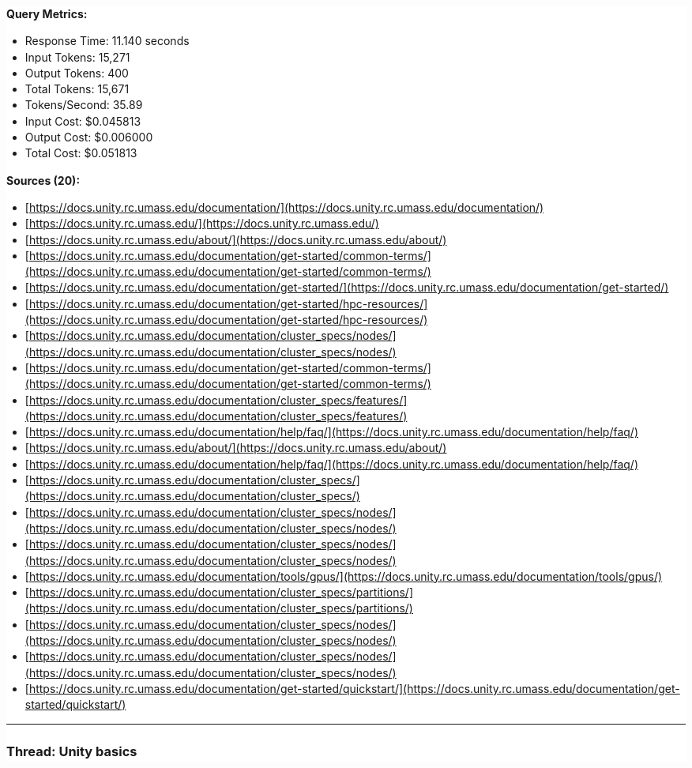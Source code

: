 **Query Metrics:**
- Response Time: 11.140 seconds
- Input Tokens: 15,271
- Output Tokens: 400
- Total Tokens: 15,671
- Tokens/Second: 35.89
- Input Cost: $0.045813
- Output Cost: $0.006000
- Total Cost: $0.051813

**Sources (20):**
- [https://docs.unity.rc.umass.edu/documentation/](https://docs.unity.rc.umass.edu/documentation/)
- [https://docs.unity.rc.umass.edu/](https://docs.unity.rc.umass.edu/)
- [https://docs.unity.rc.umass.edu/about/](https://docs.unity.rc.umass.edu/about/)
- [https://docs.unity.rc.umass.edu/documentation/get-started/common-terms/](https://docs.unity.rc.umass.edu/documentation/get-started/common-terms/)
- [https://docs.unity.rc.umass.edu/documentation/get-started/](https://docs.unity.rc.umass.edu/documentation/get-started/)
- [https://docs.unity.rc.umass.edu/documentation/get-started/hpc-resources/](https://docs.unity.rc.umass.edu/documentation/get-started/hpc-resources/)
- [https://docs.unity.rc.umass.edu/documentation/cluster_specs/nodes/](https://docs.unity.rc.umass.edu/documentation/cluster_specs/nodes/)
- [https://docs.unity.rc.umass.edu/documentation/get-started/common-terms/](https://docs.unity.rc.umass.edu/documentation/get-started/common-terms/)
- [https://docs.unity.rc.umass.edu/documentation/cluster_specs/features/](https://docs.unity.rc.umass.edu/documentation/cluster_specs/features/)
- [https://docs.unity.rc.umass.edu/documentation/help/faq/](https://docs.unity.rc.umass.edu/documentation/help/faq/)
- [https://docs.unity.rc.umass.edu/about/](https://docs.unity.rc.umass.edu/about/)
- [https://docs.unity.rc.umass.edu/documentation/help/faq/](https://docs.unity.rc.umass.edu/documentation/help/faq/)
- [https://docs.unity.rc.umass.edu/documentation/cluster_specs/](https://docs.unity.rc.umass.edu/documentation/cluster_specs/)
- [https://docs.unity.rc.umass.edu/documentation/cluster_specs/nodes/](https://docs.unity.rc.umass.edu/documentation/cluster_specs/nodes/)
- [https://docs.unity.rc.umass.edu/documentation/cluster_specs/nodes/](https://docs.unity.rc.umass.edu/documentation/cluster_specs/nodes/)
- [https://docs.unity.rc.umass.edu/documentation/tools/gpus/](https://docs.unity.rc.umass.edu/documentation/tools/gpus/)
- [https://docs.unity.rc.umass.edu/documentation/cluster_specs/partitions/](https://docs.unity.rc.umass.edu/documentation/cluster_specs/partitions/)
- [https://docs.unity.rc.umass.edu/documentation/cluster_specs/nodes/](https://docs.unity.rc.umass.edu/documentation/cluster_specs/nodes/)
- [https://docs.unity.rc.umass.edu/documentation/cluster_specs/nodes/](https://docs.unity.rc.umass.edu/documentation/cluster_specs/nodes/)
- [https://docs.unity.rc.umass.edu/documentation/get-started/quickstart/](https://docs.unity.rc.umass.edu/documentation/get-started/quickstart/)

---

### Thread: Unity basics
